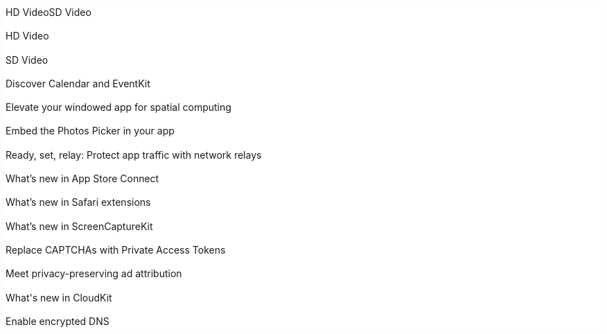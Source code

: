 HD VideoSD Video

HD Video

SD Video

Discover Calendar and EventKit

Elevate your windowed app for spatial computing

Embed the Photos Picker in your app

Ready, set, relay: Protect app traffic with network relays

What’s new in App Store Connect

What’s new in Safari extensions

What’s new in ScreenCaptureKit

Replace CAPTCHAs with Private Access Tokens

Meet privacy-preserving ad attribution

What's new in CloudKit

Enable encrypted DNS
